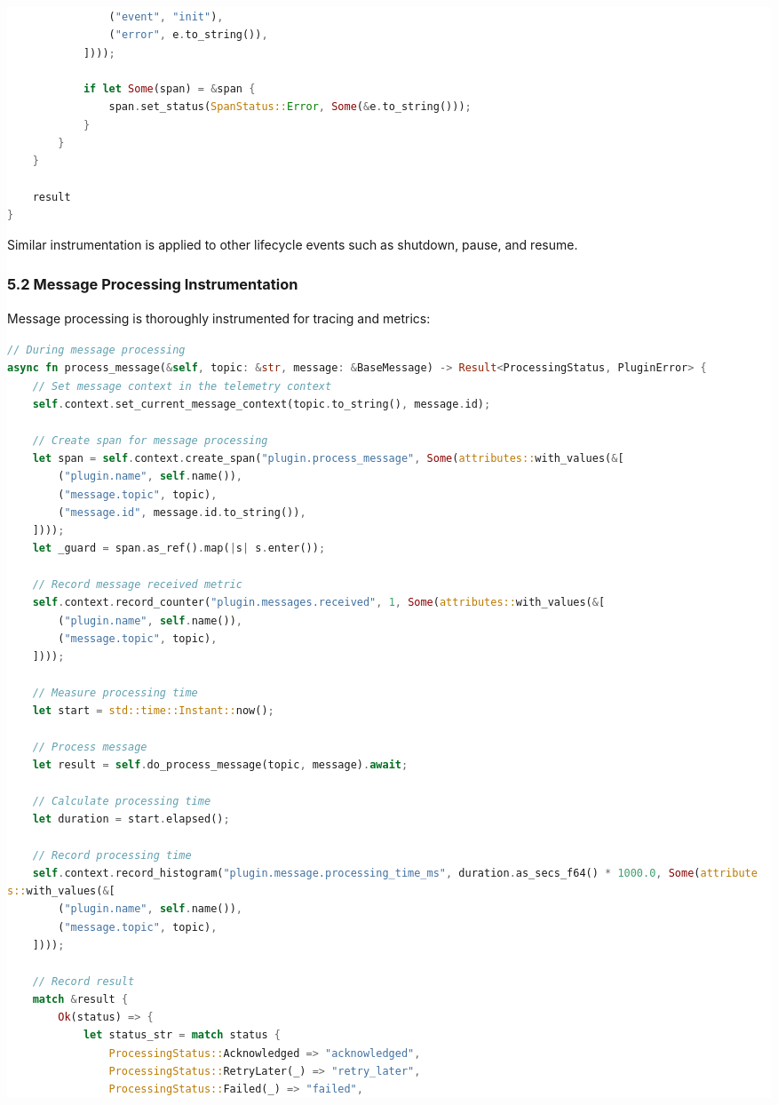 ```rust
                ("event", "init"),
                ("error", e.to_string()),
            ])));
            
            if let Some(span) = &span {
                span.set_status(SpanStatus::Error, Some(&e.to_string()));
            }
        }
    }
    
    result
}
```

Similar instrumentation is applied to other lifecycle events such as shutdown, pause, and resume.

### 5.2 Message Processing Instrumentation

Message processing is thoroughly instrumented for tracing and metrics:

```rust
// During message processing
async fn process_message(&self, topic: &str, message: &BaseMessage) -> Result<ProcessingStatus, PluginError> {
    // Set message context in the telemetry context
    self.context.set_current_message_context(topic.to_string(), message.id);
    
    // Create span for message processing
    let span = self.context.create_span("plugin.process_message", Some(attributes::with_values(&[
        ("plugin.name", self.name()),
        ("message.topic", topic),
        ("message.id", message.id.to_string()),
    ])));
    let _guard = span.as_ref().map(|s| s.enter());
    
    // Record message received metric
    self.context.record_counter("plugin.messages.received", 1, Some(attributes::with_values(&[
        ("plugin.name", self.name()),
        ("message.topic", topic),
    ])));
    
    // Measure processing time
    let start = std::time::Instant::now();
    
    // Process message
    let result = self.do_process_message(topic, message).await;
    
    // Calculate processing time
    let duration = start.elapsed();
    
    // Record processing time
    self.context.record_histogram("plugin.message.processing_time_ms", duration.as_secs_f64() * 1000.0, Some(attributes::with_values(&[
        ("plugin.name", self.name()),
        ("message.topic", topic),
    ])));
    
    // Record result
    match &result {
        Ok(status) => {
            let status_str = match status {
                ProcessingStatus::Acknowledged => "acknowledged",
                ProcessingStatus::RetryLater(_) => "retry_later",
                ProcessingStatus::Failed(_) => "failed",
```